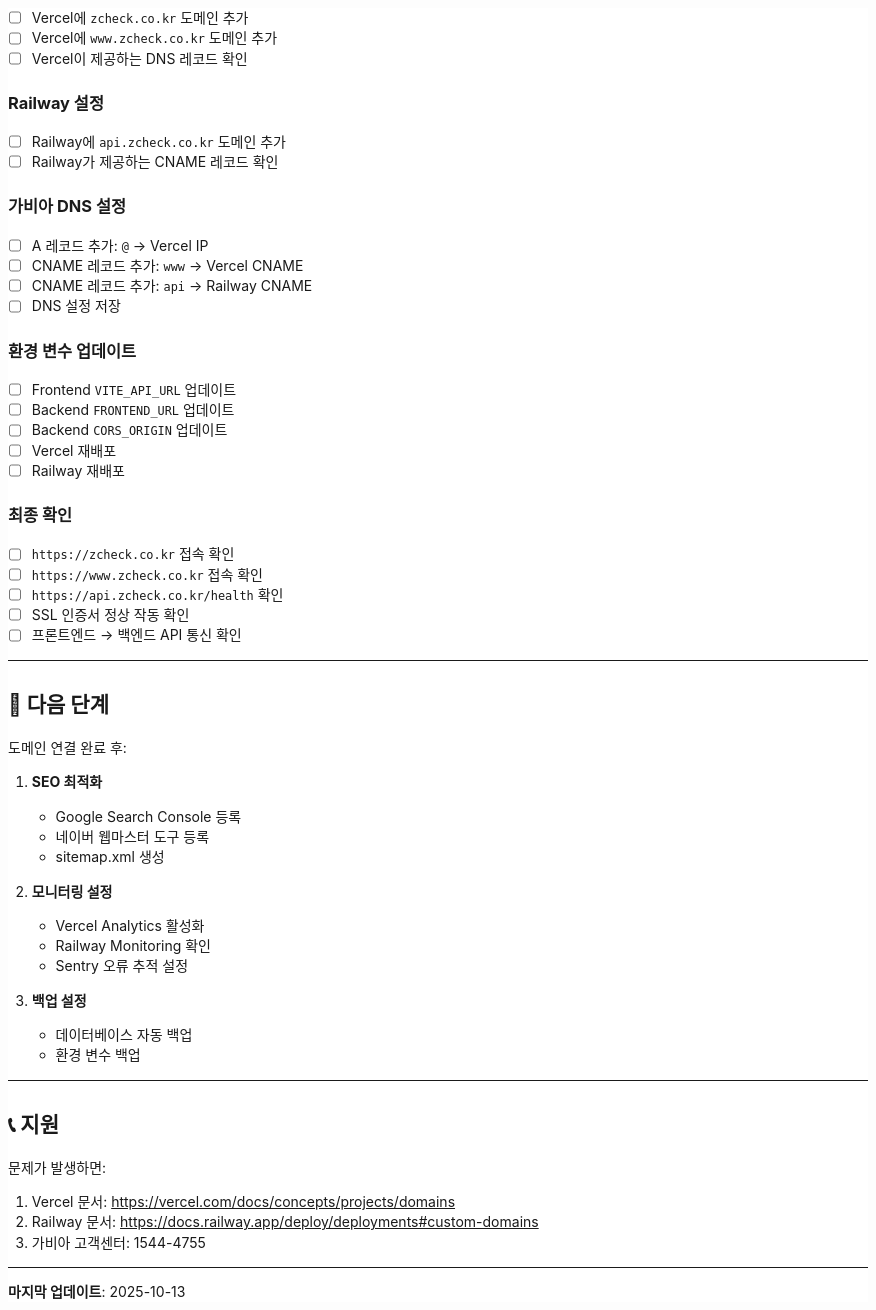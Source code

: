 - [ ] Vercel에 `zcheck.co.kr` 도메인 추가
- [ ] Vercel에 `www.zcheck.co.kr` 도메인 추가
- [ ] Vercel이 제공하는 DNS 레코드 확인

### Railway 설정

- [ ] Railway에 `api.zcheck.co.kr` 도메인 추가
- [ ] Railway가 제공하는 CNAME 레코드 확인

### 가비아 DNS 설정

- [ ] A 레코드 추가: `@` → Vercel IP
- [ ] CNAME 레코드 추가: `www` → Vercel CNAME
- [ ] CNAME 레코드 추가: `api` → Railway CNAME
- [ ] DNS 설정 저장

### 환경 변수 업데이트

- [ ] Frontend `VITE_API_URL` 업데이트
- [ ] Backend `FRONTEND_URL` 업데이트
- [ ] Backend `CORS_ORIGIN` 업데이트
- [ ] Vercel 재배포
- [ ] Railway 재배포

### 최종 확인

- [ ] `https://zcheck.co.kr` 접속 확인
- [ ] `https://www.zcheck.co.kr` 접속 확인
- [ ] `https://api.zcheck.co.kr/health` 확인
- [ ] SSL 인증서 정상 작동 확인
- [ ] 프론트엔드 → 백엔드 API 통신 확인

---

## 🎯 다음 단계

도메인 연결 완료 후:

1. **SEO 최적화**
   - Google Search Console 등록
   - 네이버 웹마스터 도구 등록
   - sitemap.xml 생성

2. **모니터링 설정**
   - Vercel Analytics 활성화
   - Railway Monitoring 확인
   - Sentry 오류 추적 설정

3. **백업 설정**
   - 데이터베이스 자동 백업
   - 환경 변수 백업

---

## 📞 지원

문제가 발생하면:
1. Vercel 문서: https://vercel.com/docs/concepts/projects/domains
2. Railway 문서: https://docs.railway.app/deploy/deployments#custom-domains
3. 가비아 고객센터: 1544-4755

---

**마지막 업데이트**: 2025-10-13
